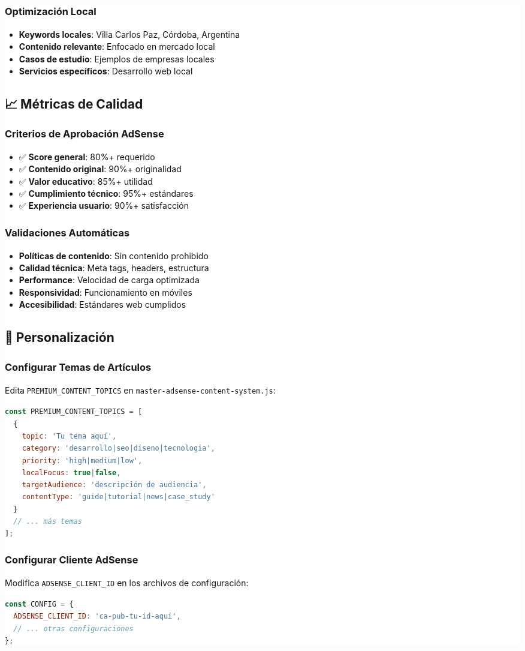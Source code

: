 ### Optimización Local
- **Keywords locales**: Villa Carlos Paz, Córdoba, Argentina
- **Contenido relevante**: Enfocado en mercado local
- **Casos de estudio**: Ejemplos de empresas locales
- **Servicios específicos**: Desarrollo web local

## 📈 Métricas de Calidad

### Criterios de Aprobación AdSense
- ✅ **Score general**: 80%+ requerido
- ✅ **Contenido original**: 90%+ originalidad
- ✅ **Valor educativo**: 85%+ utilidad
- ✅ **Cumplimiento técnico**: 95%+ estándares
- ✅ **Experiencia usuario**: 90%+ satisfacción

### Validaciones Automáticas
- **Políticas de contenido**: Sin contenido prohibido
- **Calidad técnica**: Meta tags, headers, estructura
- **Performance**: Velocidad de carga optimizada
- **Responsividad**: Funcionamiento en móviles
- **Accesibilidad**: Estándares web cumplidos

## 🔧 Personalización

### Configurar Temas de Artículos
Edita `PREMIUM_CONTENT_TOPICS` en `master-adsense-content-system.js`:

```javascript
const PREMIUM_CONTENT_TOPICS = [
  {
    topic: 'Tu tema aquí',
    category: 'desarrollo|seo|diseno|tecnologia',
    priority: 'high|medium|low',
    localFocus: true|false,
    targetAudience: 'descripción de audiencia',
    contentType: 'guide|tutorial|news|case_study'
  }
  // ... más temas
];
```

### Configurar Cliente AdSense
Modifica `ADSENSE_CLIENT_ID` en los archivos de configuración:

```javascript
const CONFIG = {
  ADSENSE_CLIENT_ID: 'ca-pub-tu-id-aqui',
  // ... otras configuraciones
};
```

